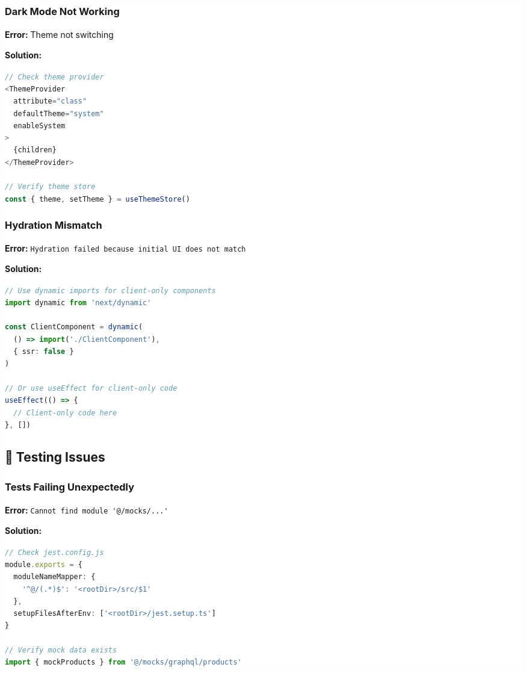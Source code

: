 ### Dark Mode Not Working
**Error:** Theme not switching

**Solution:**
```typescript
// Check theme provider
<ThemeProvider
  attribute="class"
  defaultTheme="system"
  enableSystem
>
  {children}
</ThemeProvider>

// Verify theme store
const { theme, setTheme } = useThemeStore()
```

### Hydration Mismatch
**Error:** `Hydration failed because initial UI does not match`

**Solution:**
```typescript
// Use dynamic imports for client-only components
import dynamic from 'next/dynamic'

const ClientComponent = dynamic(
  () => import('./ClientComponent'),
  { ssr: false }
)

// Or use useEffect for client-only code
useEffect(() => {
  // Client-only code here
}, [])
```

## 🧪 Testing Issues

### Tests Failing Unexpectedly
**Error:** `Cannot find module '@/mocks/...'`

**Solution:**
```typescript
// Check jest.config.js
module.exports = {
  moduleNameMapper: {
    '^@/(.*)$': '<rootDir>/src/$1'
  },
  setupFilesAfterEnv: ['<rootDir>/jest.setup.ts']
}

// Verify mock data exists
import { mockProducts } from '@/mocks/graphql/products'
```
